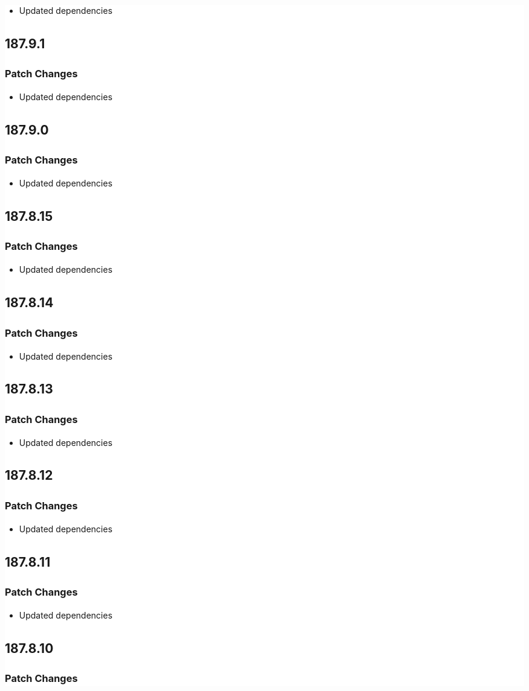 -   Updated dependencies

## 187.9.1

### Patch Changes

-   Updated dependencies

## 187.9.0

### Patch Changes

-   Updated dependencies

## 187.8.15

### Patch Changes

-   Updated dependencies

## 187.8.14

### Patch Changes

-   Updated dependencies

## 187.8.13

### Patch Changes

-   Updated dependencies

## 187.8.12

### Patch Changes

-   Updated dependencies

## 187.8.11

### Patch Changes

-   Updated dependencies

## 187.8.10

### Patch Changes

